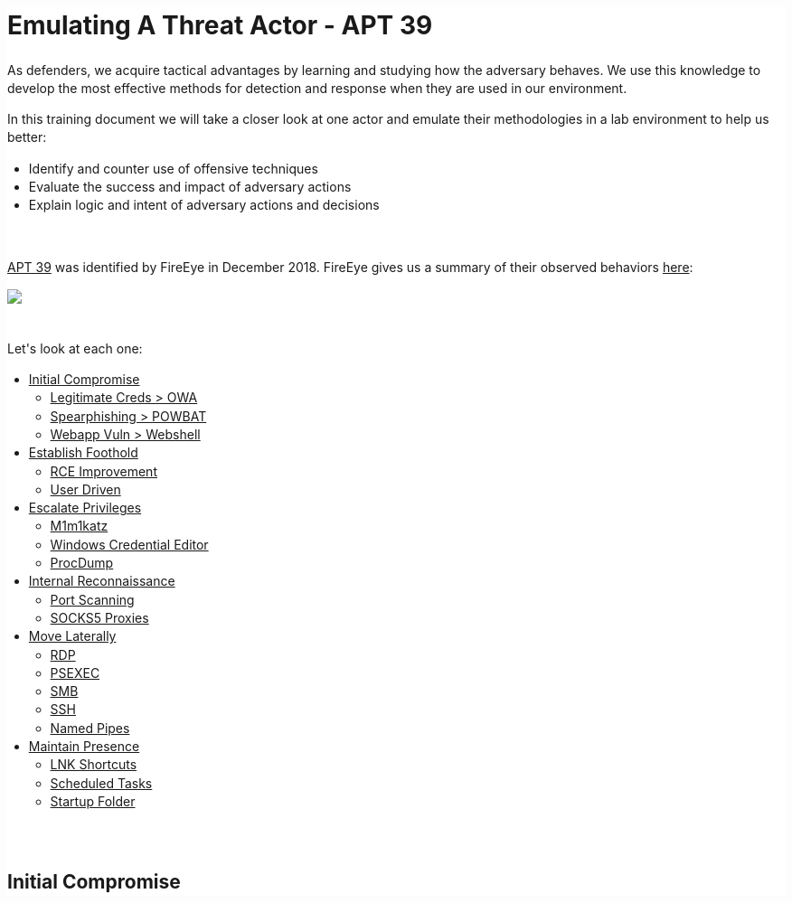 # Emulating A Threat Actor - APT 39

As defenders, we acquire tactical advantages by learning and studying how the adversary behaves. We use this knowledge to develop the most effective methods for detection and response when they are used in our environment.

In this training document we will take a closer look at one actor and
emulate their methodologies in a lab environment to help us better:

- Identify and counter use of offensive techniques
- Evaluate the success and impact of adversary actions
- Explain logic and intent of adversary actions and decisions

<br>

[APT 39](https://www.fireeye.com/blog/threat-research/2019/01/apt39-iranian-cyber-espionage-group-focused-on-personal-information.html) was identified by FireEye in December 2018. FireEye gives us a summary of their observed behaviors [here](https://www.fireeye.com/blog/threat-research/2019/01/apt39-iranian-cyber-espionage-group-focused-on-personal-information.html):

![](https://www.fireeye.com/content/dam/fireeye-www/blog/images/APT39/APT39Fig2.png)<br><br>

Let's look at each one:

- [Initial Compromise](#initial-compromise)
  - [Legitimate Creds > OWA](#legitimate-creds->-owa)
  - [Spearphishing > POWBAT](#spearphishing->-powbat)
  - [Webapp Vuln > Webshell](#webapp-vuln->-webshell)
- [Establish Foothold](#establish-foothold)
  - [RCE Improvement](#rce-Improvement)
  - [User Driven](#user-driven)
- [Escalate Privileges](#escalate-privileges)
  - [M1m1katz](#m1m1katz)
  - [Windows Credential Editor](#windows-credential-editor)
  - [ProcDump](#procdump)
- [Internal Reconnaissance](#internal-reconnaissance)
  - [Port Scanning](#port-scanning)
  - [SOCKS5 Proxies](#socks5-proxies)
- [Move Laterally](#move-laterally)
  - [RDP](#rdp)
  - [PSEXEC](#psexec)
  - [SMB](#smb)
  - [SSH](#ssh)
  - [Named Pipes](#named-pipes)
- [Maintain Presence](#maintain-presence)
  - [LNK Shortcuts](#lnk-shortcuts)
  - [Scheduled Tasks](#scheduled-tasks)
  - [Startup Folder](#startup-folder)

<br>

## Initial Compromise
